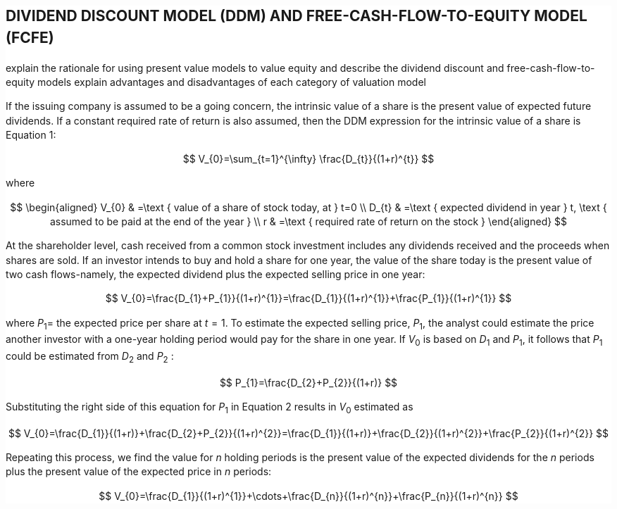 ## DIVIDEND DISCOUNT MODEL (DDM) AND FREE-CASH-FLOW-TO-EQUITY MODEL (FCFE)

explain the rationale for using present value models to value equity and describe the dividend discount and free-cash-flow-to-equity models
explain advantages and disadvantages of each category of valuation model

If the issuing company is assumed to be a going concern, the intrinsic value of a share is the present value of expected future dividends. If a constant required rate of return is also assumed, then the DDM expression for the intrinsic value of a share is Equation 1:

$$
V_{0}=\sum_{t=1}^{\infty} \frac{D_{t}}{(1+r)^{t}}
$$

where

$$
\begin{aligned}
V_{0} & =\text { value of a share of stock today, at } t=0 \\
D_{t} & =\text { expected dividend in year } t, \text { assumed to be paid at the end of the year } \\
r & =\text { required rate of return on the stock }
\end{aligned}
$$

At the shareholder level, cash received from a common stock investment includes any dividends received and the proceeds when shares are sold. If an investor intends to buy and hold a share for one year, the value of the share today is the present value of two cash flows-namely, the expected dividend plus the expected selling price in one year:

$$
V_{0}=\frac{D_{1}+P_{1}}{(1+r)^{1}}=\frac{D_{1}}{(1+r)^{1}}+\frac{P_{1}}{(1+r)^{1}}
$$

where $P_{1}=$ the expected price per share at $t=1$.
To estimate the expected selling price, $P_{1}$, the analyst could estimate the price another investor with a one-year holding period would pay for the share in one year. If $V_{0}$ is based on $D_{1}$ and $P_{1}$, it follows that $P_{1}$ could be estimated from $D_{2}$ and $P_{2}$ :

$$
P_{1}=\frac{D_{2}+P_{2}}{(1+r)}
$$

Substituting the right side of this equation for $P_{1}$ in Equation 2 results in $V_{0}$ estimated as

$$
V_{0}=\frac{D_{1}}{(1+r)}+\frac{D_{2}+P_{2}}{(1+r)^{2}}=\frac{D_{1}}{(1+r)}+\frac{D_{2}}{(1+r)^{2}}+\frac{P_{2}}{(1+r)^{2}}
$$

Repeating this process, we find the value for $n$ holding periods is the present value of the expected dividends for the $n$ periods plus the present value of the expected price in $n$ periods:

$$
V_{0}=\frac{D_{1}}{(1+r)^{1}}+\cdots+\frac{D_{n}}{(1+r)^{n}}+\frac{P_{n}}{(1+r)^{n}}
$$
